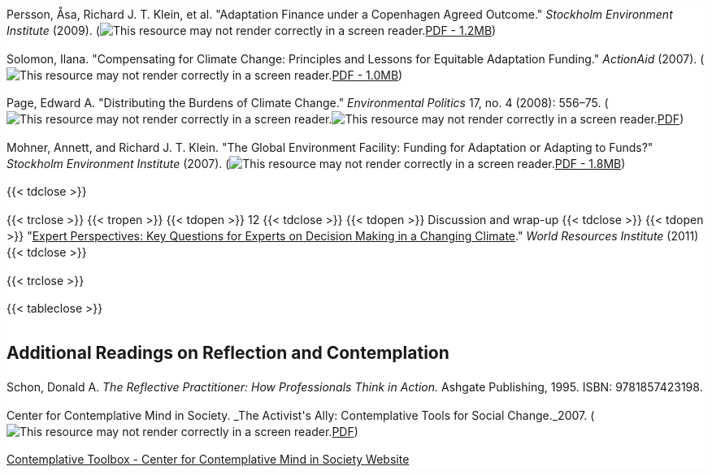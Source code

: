 Persson, Åsa, Richard J. T. Klein, et al. "Adaptation Finance under a Copenhagen Agreed Outcome." _Stockholm Environment Institute_ (2009). (![This resource may not render correctly in a screen reader.](/images/inacessible.gif)[PDF - 1.2MB](http://www.sei-international.org/mediamanager/documents/Publications/SEI-ResearchReport-PerssonA-AdaptationFinanceUnderACopenhagenAgreedOutcome-2009.pdf))

Solomon, Ilana. "Compensating for Climate Change: Principles and Lessons for Equitable Adaptation Funding." _ActionAid_ (2007). (![This resource may not render correctly in a screen reader.](/images/inacessible.gif)[PDF - 1.0MB](http://actionaidusa.org/assets/pdfs/climate_change/compensating_for_climate_change.pdf))

Page, Edward A. "Distributing the Burdens of Climate Change." _Environmental Politics_ 17, no. 4 (2008): 556–75. (![This resource may not render correctly in a screen reader.](/images/inacessible.gif)![This resource may not render correctly in a screen reader.](/images/inacessible.gif)[PDF](http://dx.doi.org/10.1080/09644010802193419)) 

Mohner, Annett, and Richard J. T. Klein. "The Global Environment Facility: Funding for Adaptation or Adapting to Funds?" _Stockholm Environment Institute_ (2007). (![This resource may not render correctly in a screen reader.](/images/inacessible.gif)[PDF - 1.8MB](http://www.2007amsterdamconference.org/Downloads/AC2007_Moehner.pdf))


{{< tdclose >}}

{{< trclose >}}
{{< tropen >}}
{{< tdopen >}}
12
{{< tdclose >}}
{{< tdopen >}}
Discussion and wrap-up
{{< tdclose >}}
{{< tdopen >}}
"[Expert Perspectives: Key Questions for Experts on Decision Making in a Changing Climate](http://www.worldresourcesreport.org/nl/expert-perspectives)." _World Resources Institute_ (2011)
{{< tdclose >}}

{{< trclose >}}

{{< tableclose >}}

Additional Readings on Reflection and Contemplation
---------------------------------------------------

Schon, Donald A. _The Reflective Practitioner: How Professionals Think in Action._ Ashgate Publishing, 1995. ISBN: 9781857423198.

Center for Contemplative Mind in Society. _The Activist's Ally: Contemplative Tools for Social Change._2007\. (![This resource may not render correctly in a screen reader.](/images/inacessible.gif)[PDF](http://www.contemplativemind.org/admin/wp-content/uploads/2012/09/Ally-sample.pdf))

[Contemplative Toolbox - Center for Contemplative Mind in Society Website](http://www.contemplativemind.org/practices/)
